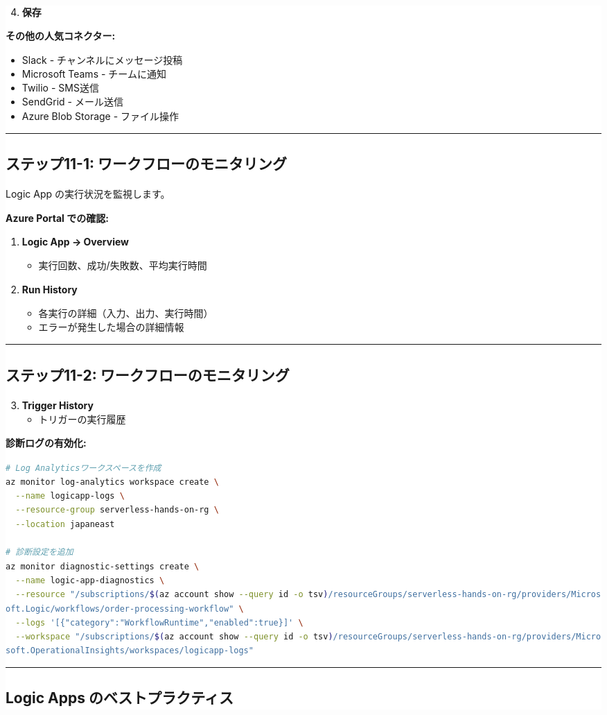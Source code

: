 4. **保存**

**その他の人気コネクター:**

- Slack - チャンネルにメッセージ投稿
- Microsoft Teams - チームに通知
- Twilio - SMS送信
- SendGrid - メール送信
- Azure Blob Storage - ファイル操作

---

## ステップ11-1: ワークフローのモニタリング

Logic App の実行状況を監視します。

**Azure Portal での確認:**

1. **Logic App → Overview**
   - 実行回数、成功/失敗数、平均実行時間

2. **Run History**
   - 各実行の詳細（入力、出力、実行時間）
   - エラーが発生した場合の詳細情報

---

## ステップ11-2: ワークフローのモニタリング

3. **Trigger History**
   - トリガーの実行履歴

**診断ログの有効化:**

```bash
# Log Analyticsワークスペースを作成
az monitor log-analytics workspace create \
  --name logicapp-logs \
  --resource-group serverless-hands-on-rg \
  --location japaneast

# 診断設定を追加
az monitor diagnostic-settings create \
  --name logic-app-diagnostics \
  --resource "/subscriptions/$(az account show --query id -o tsv)/resourceGroups/serverless-hands-on-rg/providers/Microsoft.Logic/workflows/order-processing-workflow" \
  --logs '[{"category":"WorkflowRuntime","enabled":true}]' \
  --workspace "/subscriptions/$(az account show --query id -o tsv)/resourceGroups/serverless-hands-on-rg/providers/Microsoft.OperationalInsights/workspaces/logicapp-logs"
```

---

## Logic Apps のベストプラクティス
